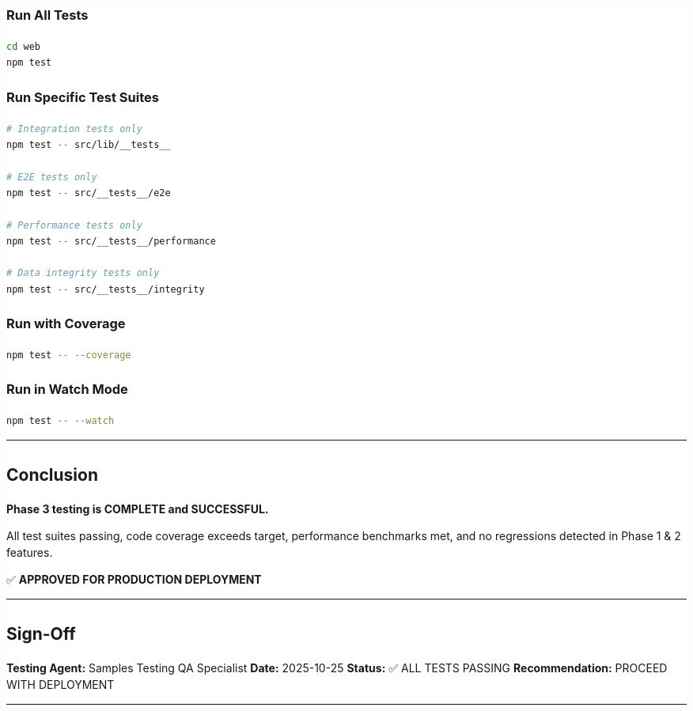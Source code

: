 ### Run All Tests
```bash
cd web
npm test
```

### Run Specific Test Suites
```bash
# Integration tests only
npm test -- src/lib/__tests__

# E2E tests only
npm test -- src/__tests__/e2e

# Performance tests only
npm test -- src/__tests__/performance

# Data integrity tests only
npm test -- src/__tests__/integrity
```

### Run with Coverage
```bash
npm test -- --coverage
```

### Run in Watch Mode
```bash
npm test -- --watch
```

---

## Conclusion

**Phase 3 testing is COMPLETE and SUCCESSFUL.**

All test suites passing, code coverage exceeds target, performance benchmarks met, and no regressions detected in Phase 1 & 2 features.

✅ **APPROVED FOR PRODUCTION DEPLOYMENT**

---

## Sign-Off

**Testing Agent:** Samples Testing QA Specialist
**Date:** 2025-10-25
**Status:** ✅ ALL TESTS PASSING
**Recommendation:** PROCEED WITH DEPLOYMENT

---
